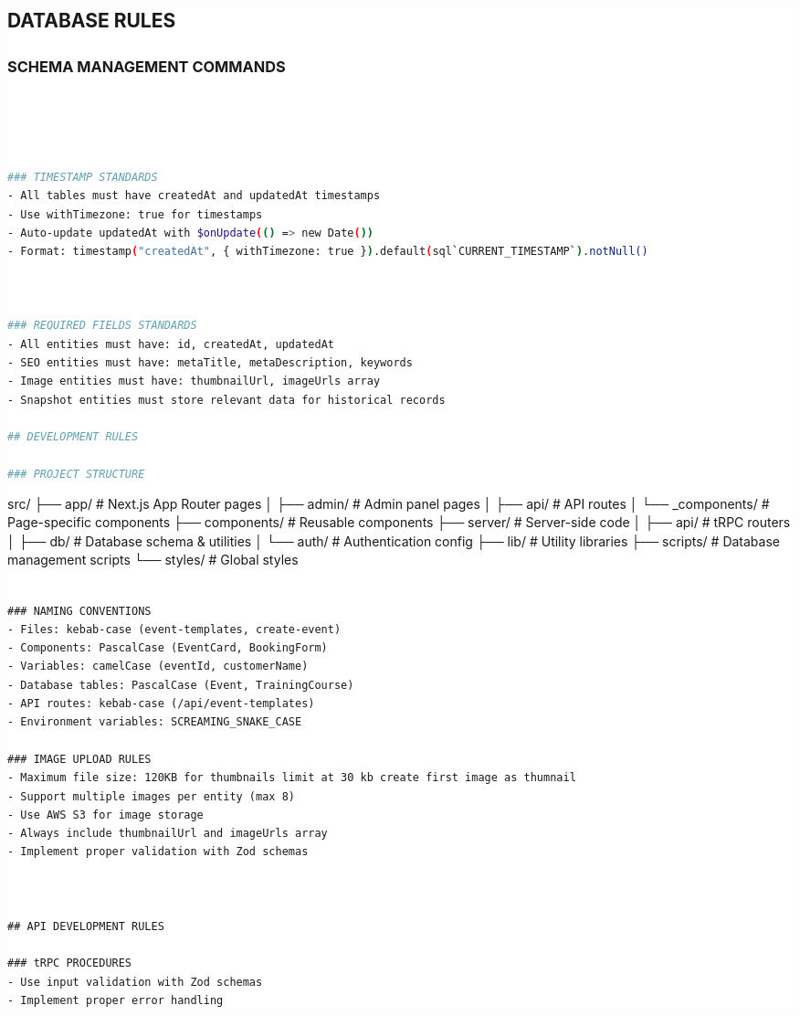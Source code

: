 ## DATABASE RULES

### SCHEMA MANAGEMENT COMMANDS
```bash




### TIMESTAMP STANDARDS
- All tables must have createdAt and updatedAt timestamps
- Use withTimezone: true for timestamps
- Auto-update updatedAt with $onUpdate(() => new Date())
- Format: timestamp("createdAt", { withTimezone: true }).default(sql`CURRENT_TIMESTAMP`).notNull()



### REQUIRED FIELDS STANDARDS
- All entities must have: id, createdAt, updatedAt
- SEO entities must have: metaTitle, metaDescription, keywords
- Image entities must have: thumbnailUrl, imageUrls array
- Snapshot entities must store relevant data for historical records

## DEVELOPMENT RULES

### PROJECT STRUCTURE
```
src/
├── app/                 # Next.js App Router pages
│   ├── admin/          # Admin panel pages
│   ├── api/            # API routes
│   └── _components/    # Page-specific components
├── components/         # Reusable components
├── server/            # Server-side code
│   ├── api/           # tRPC routers
│   ├── db/            # Database schema & utilities
│   └── auth/          # Authentication config
├── lib/               # Utility libraries
├── scripts/           # Database management scripts
└── styles/            # Global styles
```

### NAMING CONVENTIONS
- Files: kebab-case (event-templates, create-event)
- Components: PascalCase (EventCard, BookingForm)
- Variables: camelCase (eventId, customerName)
- Database tables: PascalCase (Event, TrainingCourse)
- API routes: kebab-case (/api/event-templates)
- Environment variables: SCREAMING_SNAKE_CASE

### IMAGE UPLOAD RULES
- Maximum file size: 120KB for thumbnails limit at 30 kb create first image as thumnail
- Support multiple images per entity (max 8)
- Use AWS S3 for image storage
- Always include thumbnailUrl and imageUrls array
- Implement proper validation with Zod schemas



## API DEVELOPMENT RULES

### tRPC PROCEDURES
- Use input validation with Zod schemas
- Implement proper error handling
```